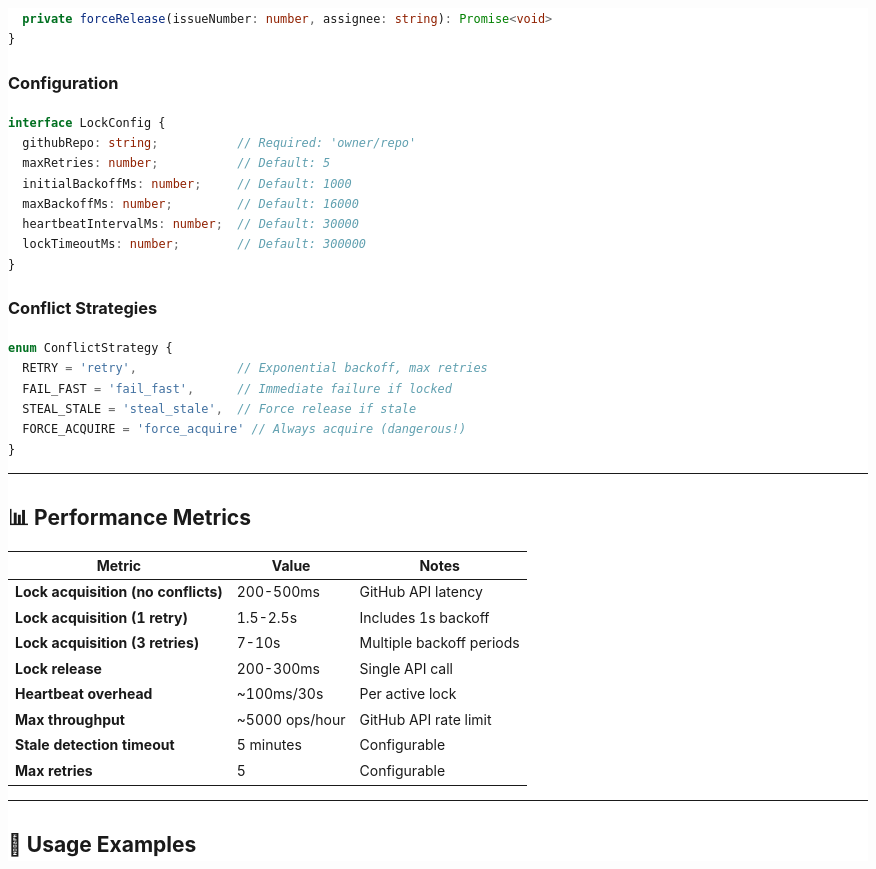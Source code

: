 ```typescript
  private forceRelease(issueNumber: number, assignee: string): Promise<void>
}
```

### Configuration

```typescript
interface LockConfig {
  githubRepo: string;           // Required: 'owner/repo'
  maxRetries: number;           // Default: 5
  initialBackoffMs: number;     // Default: 1000
  maxBackoffMs: number;         // Default: 16000
  heartbeatIntervalMs: number;  // Default: 30000
  lockTimeoutMs: number;        // Default: 300000
}
```

### Conflict Strategies

```typescript
enum ConflictStrategy {
  RETRY = 'retry',              // Exponential backoff, max retries
  FAIL_FAST = 'fail_fast',      // Immediate failure if locked
  STEAL_STALE = 'steal_stale',  // Force release if stale
  FORCE_ACQUIRE = 'force_acquire' // Always acquire (dangerous!)
}
```

---

## 📊 Performance Metrics

| Metric | Value | Notes |
|--------|-------|-------|
| **Lock acquisition (no conflicts)** | 200-500ms | GitHub API latency |
| **Lock acquisition (1 retry)** | 1.5-2.5s | Includes 1s backoff |
| **Lock acquisition (3 retries)** | 7-10s | Multiple backoff periods |
| **Lock release** | 200-300ms | Single API call |
| **Heartbeat overhead** | ~100ms/30s | Per active lock |
| **Max throughput** | ~5000 ops/hour | GitHub API rate limit |
| **Stale detection timeout** | 5 minutes | Configurable |
| **Max retries** | 5 | Configurable |

---

## 🔧 Usage Examples
